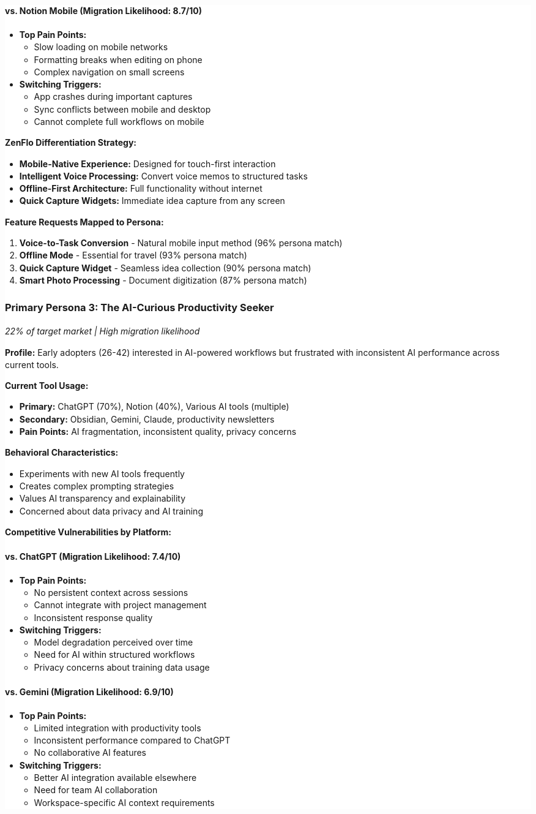 #### vs. Notion Mobile (Migration Likelihood: 8.7/10)
- **Top Pain Points:**
  - Slow loading on mobile networks
  - Formatting breaks when editing on phone
  - Complex navigation on small screens
- **Switching Triggers:**
  - App crashes during important captures
  - Sync conflicts between mobile and desktop
  - Cannot complete full workflows on mobile

**ZenFlo Differentiation Strategy:**
- **Mobile-Native Experience:** Designed for touch-first interaction
- **Intelligent Voice Processing:** Convert voice memos to structured tasks
- **Offline-First Architecture:** Full functionality without internet
- **Quick Capture Widgets:** Immediate idea capture from any screen

**Feature Requests Mapped to Persona:**
1. **Voice-to-Task Conversion** - Natural mobile input method (96% persona match)
2. **Offline Mode** - Essential for travel (93% persona match)  
3. **Quick Capture Widget** - Seamless idea collection (90% persona match)
4. **Smart Photo Processing** - Document digitization (87% persona match)

### Primary Persona 3: The AI-Curious Productivity Seeker
*22% of target market | High migration likelihood*

**Profile:** Early adopters (26-42) interested in AI-powered workflows but frustrated with inconsistent AI performance across current tools.

**Current Tool Usage:**
- **Primary:** ChatGPT (70%), Notion (40%), Various AI tools (multiple)
- **Secondary:** Obsidian, Gemini, Claude, productivity newsletters
- **Pain Points:** AI fragmentation, inconsistent quality, privacy concerns

**Behavioral Characteristics:**
- Experiments with new AI tools frequently
- Creates complex prompting strategies
- Values AI transparency and explainability
- Concerned about data privacy and AI training

**Competitive Vulnerabilities by Platform:**

#### vs. ChatGPT (Migration Likelihood: 7.4/10)
- **Top Pain Points:**
  - No persistent context across sessions
  - Cannot integrate with project management
  - Inconsistent response quality
- **Switching Triggers:**
  - Model degradation perceived over time
  - Need for AI within structured workflows
  - Privacy concerns about training data usage

#### vs. Gemini (Migration Likelihood: 6.9/10)
- **Top Pain Points:**
  - Limited integration with productivity tools
  - Inconsistent performance compared to ChatGPT
  - No collaborative AI features
- **Switching Triggers:**
  - Better AI integration available elsewhere
  - Need for team AI collaboration
  - Workspace-specific AI context requirements
